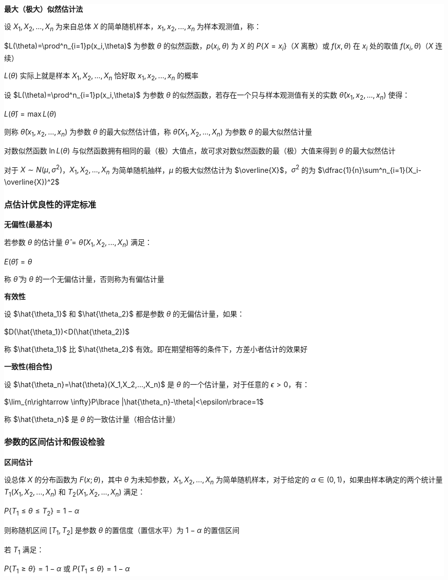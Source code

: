 **最大（极大）似然估计法**

设 $X_1,X_2,...,X_n$ 为来自总体 $X$ 的简单随机样本，$x_1,x_2,...,x_n$ 为样本观测值，称：

$L(\theta)=\prod^n_{i=1}p(x_i,\theta)$ 为参数 $\theta$ 的似然函数，$p(x_i,\theta)$ 为 $X$ 的 $P\lbrace X=x_i\rbrace$（$X$ 离散）或 $f(x,\theta)$ 在 $x_i$ 处的取值 $f(x_i,\theta)$（$X$ 连续）

$L(\theta)$ 实际上就是样本 $X_1,X_2,...,X_n$ 恰好取 $x_1,x_2,...,x_n$ 的概率

设 $L(\theta)=\prod^n_{i=1}p(x_i,\theta)$ 为参数 $\theta$ 的似然函数，若存在一个只与样本观测值有关的实数 $\hat{\theta}(x_1,x_2,...,x_n)$ 使得：

$L(\hat{\theta})=\max L(\theta)$

则称 $\hat{\theta}(x_1,x_2,...,x_n)$ 为参数 $\theta$ 的最大似然估计值，称 $\hat{\theta}(X_1,X_2,...,X_n)$ 为参数 $\theta$ 的最大似然估计量

对数似然函数 $\ln L(\theta)$ 与似然函数拥有相同的最（极）大值点，故可求对数似然函数的最（极）大值来得到 $\theta$ 的最大似然估计

对于 $X\sim N(\mu,\sigma^2)$，$X_1,X_2,...,X_n$ 为简单随机抽样，$\mu$ 的极大似然估计为 $\overline{X}$，$\sigma^2$ 的为 $\dfrac{1}{n}\sum^n_{i=1}(X_i-\overline{X})^2$

### 点估计优良性的评定标准

**无偏性(最基本)**

若参数 $\theta$ 的估计量 $\hat{\theta}=\hat{\theta}(X_1,X_2,...,X_n)$ 满足：

$E(\hat{\theta})=\theta$

称 $\hat{\theta}$ 为 $\theta$ 的一个无偏估计量，否则称为有偏估计量

**有效性**

设 $\hat{\theta_1}$ 和 $\hat{\theta_2}$ 都是参数 $\theta$ 的无偏估计量，如果：

$D(\hat{\theta_1})<D(\hat{\theta_2})$

称 $\hat{\theta_1}$ 比 $\hat{\theta_2}$ 有效。即在期望相等的条件下，方差小者估计的效果好

**一致性(相合性)**

设 $\hat{\theta_n}=\hat{\theta}(X_1,X_2,...,X_n)$ 是 $\theta$ 的一个估计量，对于任意的 $\epsilon>0$，有：

$\lim_{n\rightarrow \infty}P\lbrace |\hat{\theta_n}-\theta|<\epsilon\rbrace=1$

称 $\hat{\theta_n}$ 是 $\theta$ 的一致估计量（相合估计量）

### 参数的区间估计和假设检验

**区间估计**

设总体 $X$ 的分布函数为 $F(x;\theta)$，其中 $\theta$ 为未知参数，$X_1,X_2,...,X_n$ 为简单随机样本，对于给定的 $\alpha\in(0,1)$，如果由样本确定的两个统计量 $T_1(X_1,X_2,...,X_n)$ 和 $T_2(X_1,X_2,...,X_n)$ 满足：

$P\lbrace T_1\le\theta\le T_2\rbrace=1-\alpha$

则称随机区间 $[T_1,T_2]$ 是参数 $\theta$ 的置信度（置信水平）为 $1-\alpha$ 的置信区间

若 $T_1$ 满足：

$P\lbrace T_1\ge\theta\rbrace=1-\alpha$ 或 $P\lbrace T_1\le\theta\rbrace=1-\alpha$
